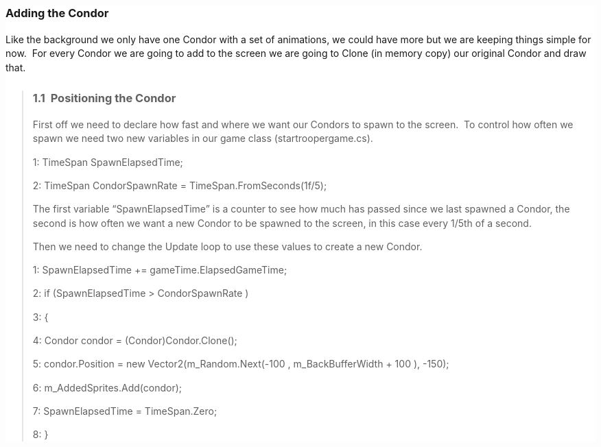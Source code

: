 ### Adding the Condor

Like the background we only have one Condor with a set of animations, we could have more but we are keeping things simple for now.&nbsp; For every Condor we are going to add to the screen we are going to Clone (in memory copy) our original Condor and draw that.

> ### 1.1&nbsp; Positioning the Condor
> 
> First off we need to declare how fast and where we want our Condors to spawn to the screen.&nbsp; To control how often we spawn we need two new variables in our game class (startroopergame.cs).
> 
>     
>     
> 1: TimeSpan SpawnElapsedTime;
>     
>     
>     
> 2: TimeSpan CondorSpawnRate = TimeSpan.FromSeconds(1f/5);
>     
>     
>     
> The first variable “SpawnElapsedTime” is a counter to see how much has passed since we last spawned a Condor, the second is how often we want a new Condor to be spawned to the screen, in this case every 1/5th of a second.
>     
>     
>     
> Then we need to change the Update loop to use these values to create a new Condor.
>     
>     
>     
>         
>         
> 1: SpawnElapsedTime += gameTime.ElapsedGameTime;
>         
>         
>         
> 2: if (SpawnElapsedTime \> CondorSpawnRate )
>         
>         
>         
> 3: {
>         
>         
>         
> 4: Condor condor = (Condor)Condor.Clone();
>         
>         
>         
> 5: condor.Position = new Vector2(m\_Random.Next(-100 , m\_BackBufferWidth + 100 ), -150);
>         
>         
>         
> 6: m\_AddedSprites.Add(condor);
>         
>         
>         
> 7: SpawnElapsedTime = TimeSpan.Zero;
>         
>         
>         
> 8: }
>         
>         